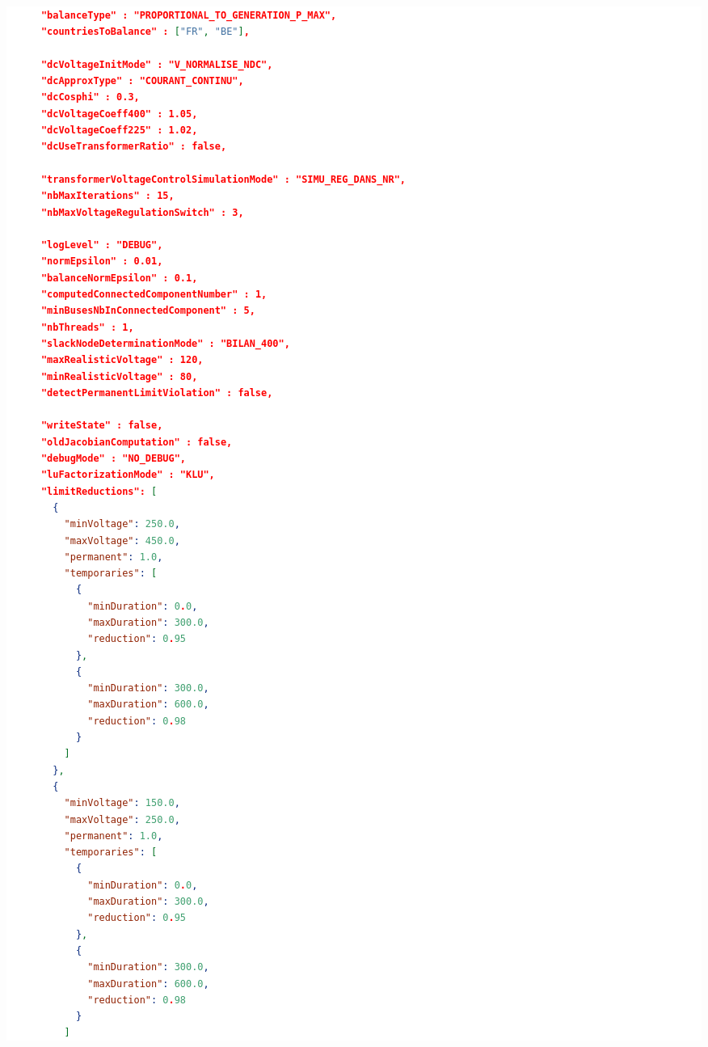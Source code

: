 ```json
      "balanceType" : "PROPORTIONAL_TO_GENERATION_P_MAX",
      "countriesToBalance" : ["FR", "BE"],

      "dcVoltageInitMode" : "V_NORMALISE_NDC",
      "dcApproxType" : "COURANT_CONTINU",
      "dcCosphi" : 0.3,
      "dcVoltageCoeff400" : 1.05,
      "dcVoltageCoeff225" : 1.02,
      "dcUseTransformerRatio" : false,

      "transformerVoltageControlSimulationMode" : "SIMU_REG_DANS_NR",
      "nbMaxIterations" : 15,
      "nbMaxVoltageRegulationSwitch" : 3,

      "logLevel" : "DEBUG",
      "normEpsilon" : 0.01,
      "balanceNormEpsilon" : 0.1,
      "computedConnectedComponentNumber" : 1,
      "minBusesNbInConnectedComponent" : 5,
      "nbThreads" : 1,
      "slackNodeDeterminationMode" : "BILAN_400",
      "maxRealisticVoltage" : 120,
      "minRealisticVoltage" : 80,
      "detectPermanentLimitViolation" : false,

      "writeState" : false,
      "oldJacobianComputation" : false,
      "debugMode" : "NO_DEBUG",
      "luFactorizationMode" : "KLU",
      "limitReductions": [
        {
          "minVoltage": 250.0,
          "maxVoltage": 450.0,
          "permanent": 1.0,
          "temporaries": [
            {
              "minDuration": 0.0,
              "maxDuration": 300.0,
              "reduction": 0.95
            },
            {
              "minDuration": 300.0,
              "maxDuration": 600.0,
              "reduction": 0.98
            }
          ]
        },
        {
          "minVoltage": 150.0,
          "maxVoltage": 250.0,
          "permanent": 1.0,
          "temporaries": [
            {
              "minDuration": 0.0,
              "maxDuration": 300.0,
              "reduction": 0.95
            },
            {
              "minDuration": 300.0,
              "maxDuration": 600.0,
              "reduction": 0.98
            }
          ]
```